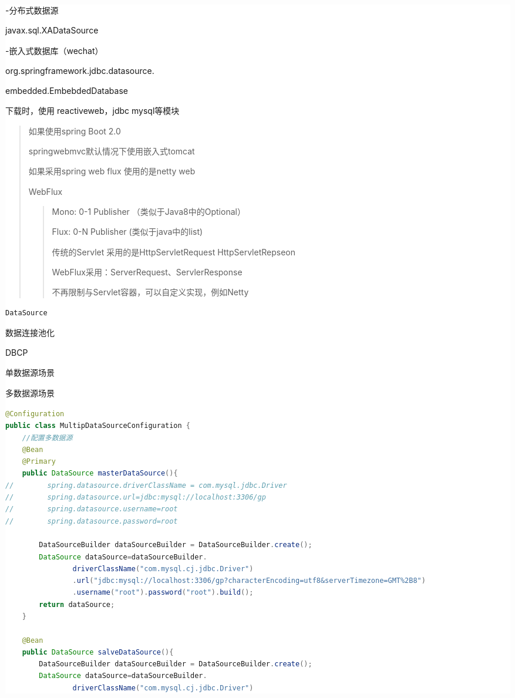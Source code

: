 -分布式数据源

javax.sql.XADataSource

-嵌入式数据库（wechat）

org.springframework.jdbc.datasource.

embedded.EmbebdedDatabase

下载时，使用 reactiveweb，jdbc mysql等模块

> 如果使用spring Boot 2.0
>
>  springwebmvc默认情况下使用嵌入式tomcat
>
> 如果采用spring web flux 使用的是netty web
>
> WebFlux
>
> > Mono: 0-1 Publisher （类似于Java8中的Optional）
> >
> > Flux: 0-N Publisher (类似于java中的list)
> >
> > 传统的Servlet 采用的是HttpServletRequest HttpServletRepseon
> >
> > WebFlux采用：ServerRequest、ServlerResponse
> >
> > 不再限制与Servlet容器，可以自定义实现，例如Netty



`DataSource`

数据连接池化

DBCP



单数据源场景



多数据源场景

```java
@Configuration
public class MultipDataSourceConfiguration {
    //配置多数据源
    @Bean
    @Primary
    public DataSource masterDataSource(){
//        spring.datasource.driverClassName = com.mysql.jdbc.Driver
//        spring.datasource.url=jdbc:mysql://localhost:3306/gp
//        spring.datasource.username=root
//        spring.datasource.password=root

        DataSourceBuilder dataSourceBuilder = DataSourceBuilder.create();
        DataSource dataSource=dataSourceBuilder.
                driverClassName("com.mysql.cj.jdbc.Driver")
                .url("jdbc:mysql://localhost:3306/gp?characterEncoding=utf8&serverTimezone=GMT%2B8")
                .username("root").password("root").build();
        return dataSource;
    }

    @Bean
    public DataSource salveDataSource(){
        DataSourceBuilder dataSourceBuilder = DataSourceBuilder.create();
        DataSource dataSource=dataSourceBuilder.
                driverClassName("com.mysql.cj.jdbc.Driver")
```